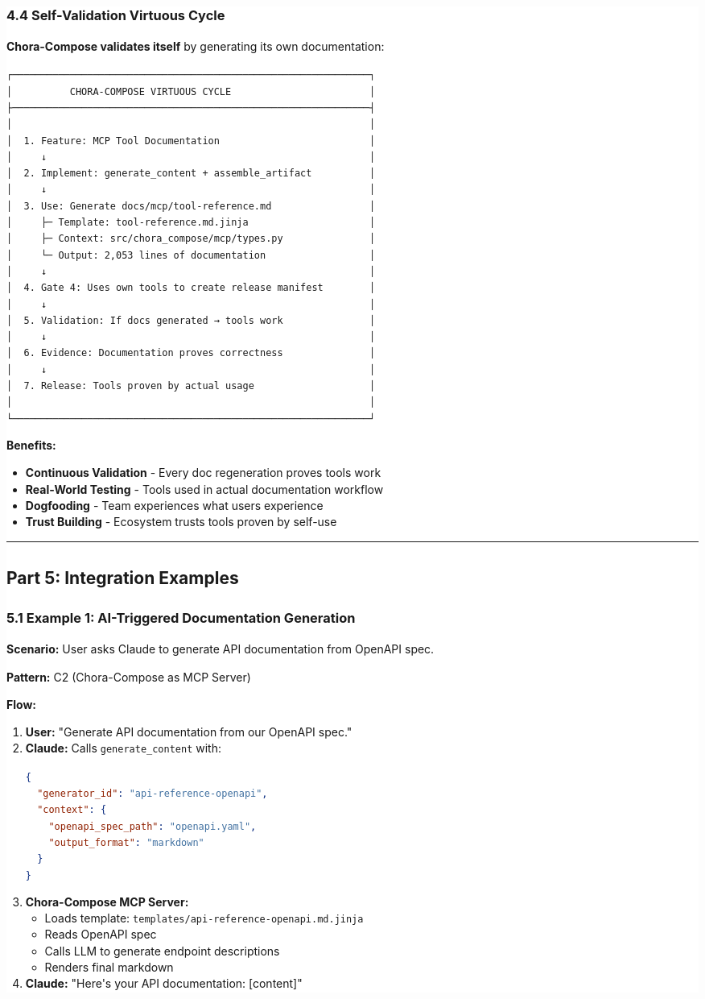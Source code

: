 ### 4.4 Self-Validation Virtuous Cycle

**Chora-Compose validates itself** by generating its own documentation:

```
┌──────────────────────────────────────────────────────────────┐
│          CHORA-COMPOSE VIRTUOUS CYCLE                        │
├──────────────────────────────────────────────────────────────┤
│                                                              │
│  1. Feature: MCP Tool Documentation                          │
│     ↓                                                        │
│  2. Implement: generate_content + assemble_artifact          │
│     ↓                                                        │
│  3. Use: Generate docs/mcp/tool-reference.md                 │
│     ├─ Template: tool-reference.md.jinja                     │
│     ├─ Context: src/chora_compose/mcp/types.py               │
│     └─ Output: 2,053 lines of documentation                  │
│     ↓                                                        │
│  4. Gate 4: Uses own tools to create release manifest        │
│     ↓                                                        │
│  5. Validation: If docs generated → tools work               │
│     ↓                                                        │
│  6. Evidence: Documentation proves correctness               │
│     ↓                                                        │
│  7. Release: Tools proven by actual usage                    │
│                                                              │
└──────────────────────────────────────────────────────────────┘
```

**Benefits:**

- **Continuous Validation** - Every doc regeneration proves tools work
- **Real-World Testing** - Tools used in actual documentation workflow
- **Dogfooding** - Team experiences what users experience
- **Trust Building** - Ecosystem trusts tools proven by self-use

---

## Part 5: Integration Examples

### 5.1 Example 1: AI-Triggered Documentation Generation

**Scenario:** User asks Claude to generate API documentation from OpenAPI spec.

**Pattern:** C2 (Chora-Compose as MCP Server)

**Flow:**

1. **User:** "Generate API documentation from our OpenAPI spec."
2. **Claude:** Calls `generate_content` with:
   ```json
   {
     "generator_id": "api-reference-openapi",
     "context": {
       "openapi_spec_path": "openapi.yaml",
       "output_format": "markdown"
     }
   }
   ```
3. **Chora-Compose MCP Server:**
   - Loads template: `templates/api-reference-openapi.md.jinja`
   - Reads OpenAPI spec
   - Calls LLM to generate endpoint descriptions
   - Renders final markdown
4. **Claude:** "Here's your API documentation: [content]"
